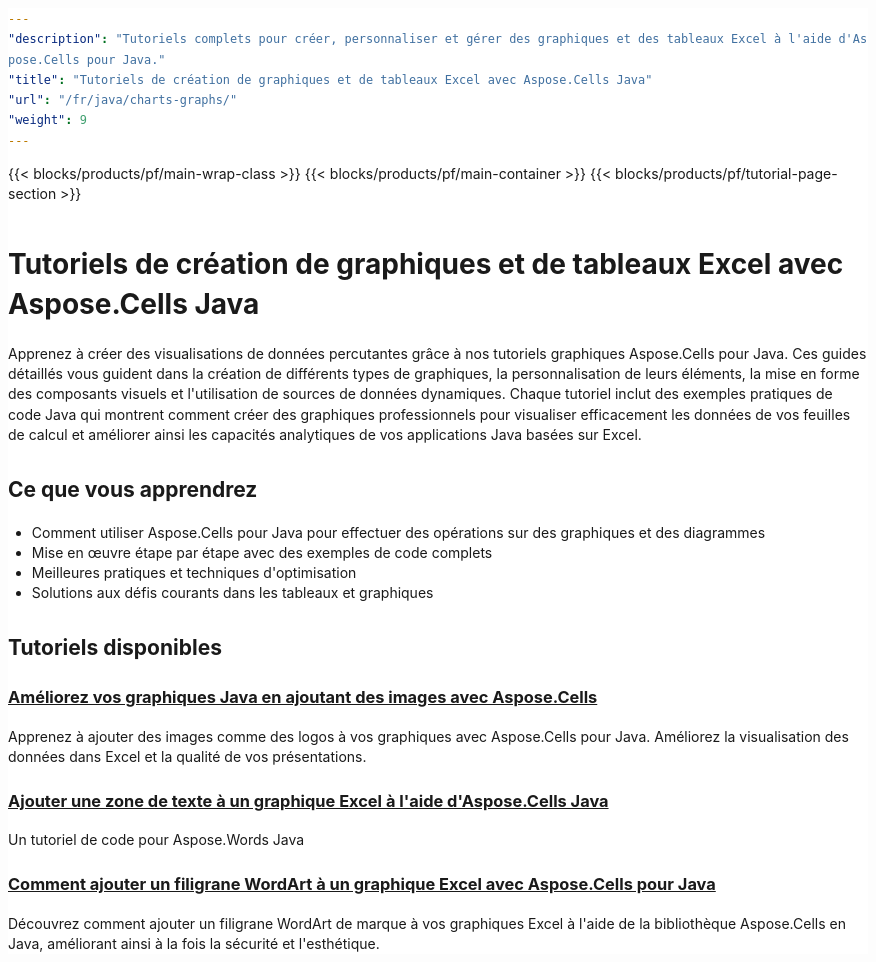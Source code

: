 ```yaml
---
"description": "Tutoriels complets pour créer, personnaliser et gérer des graphiques et des tableaux Excel à l'aide d'Aspose.Cells pour Java."
"title": "Tutoriels de création de graphiques et de tableaux Excel avec Aspose.Cells Java"
"url": "/fr/java/charts-graphs/"
"weight": 9
---
```


{{< blocks/products/pf/main-wrap-class >}}
{{< blocks/products/pf/main-container >}}
{{< blocks/products/pf/tutorial-page-section >}}


# Tutoriels de création de graphiques et de tableaux Excel avec Aspose.Cells Java

Apprenez à créer des visualisations de données percutantes grâce à nos tutoriels graphiques Aspose.Cells pour Java. Ces guides détaillés vous guident dans la création de différents types de graphiques, la personnalisation de leurs éléments, la mise en forme des composants visuels et l'utilisation de sources de données dynamiques. Chaque tutoriel inclut des exemples pratiques de code Java qui montrent comment créer des graphiques professionnels pour visualiser efficacement les données de vos feuilles de calcul et améliorer ainsi les capacités analytiques de vos applications Java basées sur Excel.

## Ce que vous apprendrez

- Comment utiliser Aspose.Cells pour Java pour effectuer des opérations sur des graphiques et des diagrammes
- Mise en œuvre étape par étape avec des exemples de code complets
- Meilleures pratiques et techniques d'optimisation
- Solutions aux défis courants dans les tableaux et graphiques


## Tutoriels disponibles

### [Améliorez vos graphiques Java en ajoutant des images avec Aspose.Cells](./add-pictures-to-charts-aspose-cells-java/)
Apprenez à ajouter des images comme des logos à vos graphiques avec Aspose.Cells pour Java. Améliorez la visualisation des données dans Excel et la qualité de vos présentations.

### [Ajouter une zone de texte à un graphique Excel à l'aide d'Aspose.Cells Java](./add-textbox-excel-chart-aspose-cells-java/)
Un tutoriel de code pour Aspose.Words Java

### [Comment ajouter un filigrane WordArt à un graphique Excel avec Aspose.Cells pour Java](./add-wordart-watermark-excel-chart-aspose-cells-java/)
Découvrez comment ajouter un filigrane WordArt de marque à vos graphiques Excel à l'aide de la bibliothèque Aspose.Cells en Java, améliorant ainsi à la fois la sécurité et l'esthétique.
